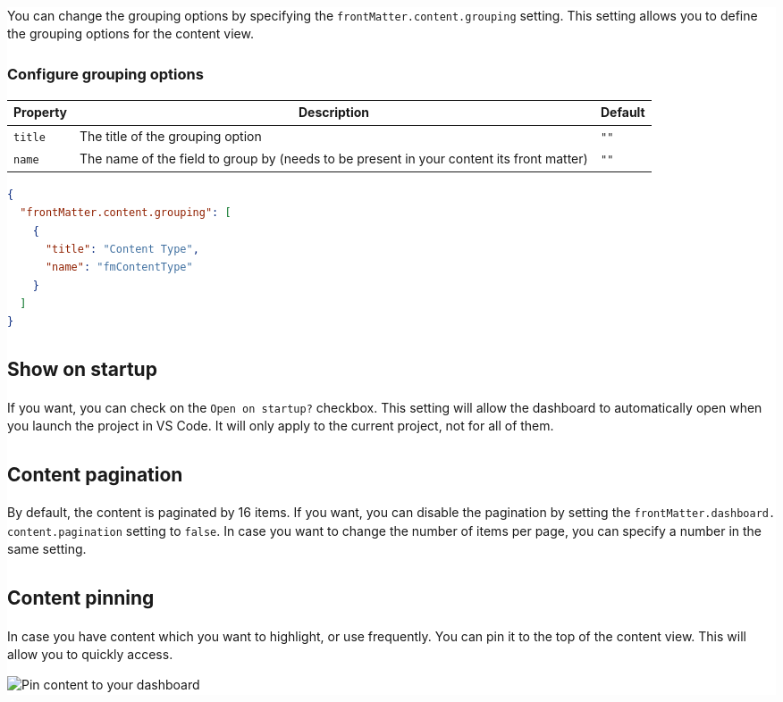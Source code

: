 You can change the grouping options by specifying the `frontMatter.content.grouping` setting.
This setting allows you to define the grouping options for the content view.

### Configure grouping options

| Property | Description | Default |
| --- | --- | --- |
| `title` | The title of the grouping option | `""` |
| `name` | The name of the field to group by (needs to be present in your content its front matter) | `""` |

```json {{ "title": "Example of adding custom grouping options" }}
{
  "frontMatter.content.grouping": [
    {
      "title": "Content Type",
      "name": "fmContentType"
    }
  ]
}
```

## Show on startup

If you want, you can check on the `Open on startup?` checkbox. This setting will allow the dashboard
to automatically open when you launch the project in VS Code. It will only apply to the current
project, not for all of them.

## Content pagination

By default, the content is paginated by 16 items. If you want, you can disable the pagination by
setting the `frontMatter.dashboard.content.pagination` setting to `false`.
In case you want to change the number of items per page, you can specify a number in the same setting.

## Content pinning

In case you have content which you want to highlight, or use frequently. You can pin it to the top
of the content view. This will allow you to quickly access.

![Pin content to your dashboard](/releases/v9.3.0/content-pinning-light.png)



[01]: /releases/v7.1.0/card-tags.png
[02]: /releases/v7.1.0/draft-filters.png
[03]: /docs/content-creation/fields#draft
[04]: /releases/v5.3.0/draft-status.png
[06]: /docs/ui-extensibility
[07]: /releases/v7.1.0/dashboard-7.1.0.png
